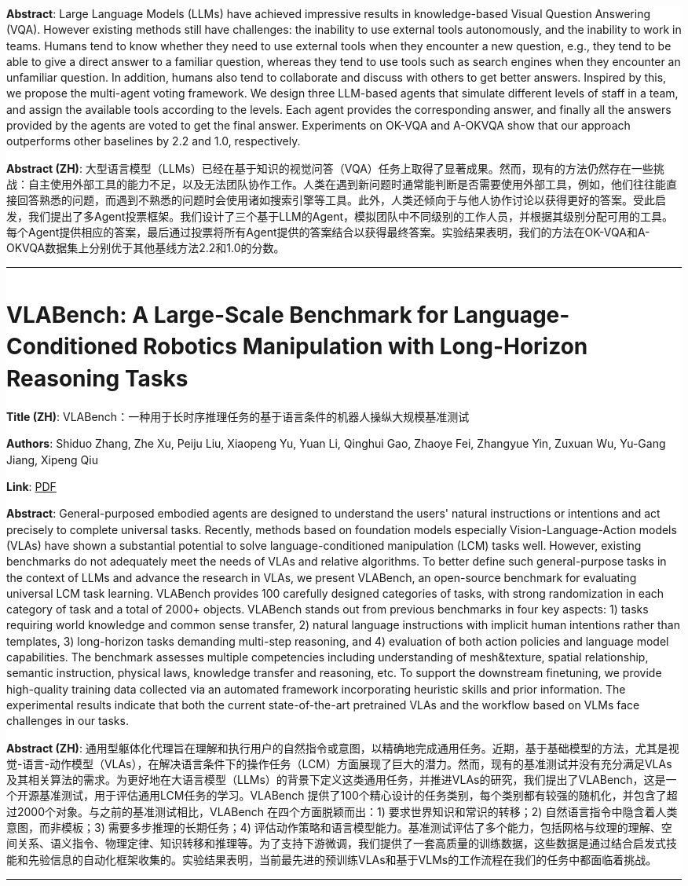 **Abstract**: Large Language Models (LLMs) have achieved impressive results in knowledge-based Visual Question Answering (VQA). However existing methods still have challenges: the inability to use external tools autonomously, and the inability to work in teams. Humans tend to know whether they need to use external tools when they encounter a new question, e.g., they tend to be able to give a direct answer to a familiar question, whereas they tend to use tools such as search engines when they encounter an unfamiliar question. In addition, humans also tend to collaborate and discuss with others to get better answers. Inspired by this, we propose the multi-agent voting framework. We design three LLM-based agents that simulate different levels of staff in a team, and assign the available tools according to the levels. Each agent provides the corresponding answer, and finally all the answers provided by the agents are voted to get the final answer. Experiments on OK-VQA and A-OKVQA show that our approach outperforms other baselines by 2.2 and 1.0, respectively. 

**Abstract (ZH)**: 大型语言模型（LLMs）已经在基于知识的视觉问答（VQA）任务上取得了显著成果。然而，现有的方法仍然存在一些挑战：自主使用外部工具的能力不足，以及无法团队协作工作。人类在遇到新问题时通常能判断是否需要使用外部工具，例如，他们往往能直接回答熟悉的问题，而遇到不熟悉的问题时会使用诸如搜索引擎等工具。此外，人类还倾向于与他人协作讨论以获得更好的答案。受此启发，我们提出了多Agent投票框架。我们设计了三个基于LLM的Agent，模拟团队中不同级别的工作人员，并根据其级别分配可用的工具。每个Agent提供相应的答案，最后通过投票将所有Agent提供的答案结合以获得最终答案。实验结果表明，我们的方法在OK-VQA和A-OKVQA数据集上分别优于其他基线方法2.2和1.0的分数。 

---
# VLABench: A Large-Scale Benchmark for Language-Conditioned Robotics Manipulation with Long-Horizon Reasoning Tasks 

**Title (ZH)**: VLABench：一种用于长时序推理任务的基于语言条件的机器人操纵大规模基准测试 

**Authors**: Shiduo Zhang, Zhe Xu, Peiju Liu, Xiaopeng Yu, Yuan Li, Qinghui Gao, Zhaoye Fei, Zhangyue Yin, Zuxuan Wu, Yu-Gang Jiang, Xipeng Qiu  

**Link**: [PDF](https://arxiv.org/pdf/2412.18194)  

**Abstract**: General-purposed embodied agents are designed to understand the users' natural instructions or intentions and act precisely to complete universal tasks. Recently, methods based on foundation models especially Vision-Language-Action models (VLAs) have shown a substantial potential to solve language-conditioned manipulation (LCM) tasks well. However, existing benchmarks do not adequately meet the needs of VLAs and relative algorithms. To better define such general-purpose tasks in the context of LLMs and advance the research in VLAs, we present VLABench, an open-source benchmark for evaluating universal LCM task learning. VLABench provides 100 carefully designed categories of tasks, with strong randomization in each category of task and a total of 2000+ objects. VLABench stands out from previous benchmarks in four key aspects: 1) tasks requiring world knowledge and common sense transfer, 2) natural language instructions with implicit human intentions rather than templates, 3) long-horizon tasks demanding multi-step reasoning, and 4) evaluation of both action policies and language model capabilities. The benchmark assesses multiple competencies including understanding of mesh\&texture, spatial relationship, semantic instruction, physical laws, knowledge transfer and reasoning, etc. To support the downstream finetuning, we provide high-quality training data collected via an automated framework incorporating heuristic skills and prior information. The experimental results indicate that both the current state-of-the-art pretrained VLAs and the workflow based on VLMs face challenges in our tasks. 

**Abstract (ZH)**: 通用型躯体化代理旨在理解和执行用户的自然指令或意图，以精确地完成通用任务。近期，基于基础模型的方法，尤其是视觉-语言-动作模型（VLAs），在解决语言条件下的操作任务（LCM）方面展现了巨大的潜力。然而，现有的基准测试并没有充分满足VLAs及其相关算法的需求。为更好地在大语言模型（LLMs）的背景下定义这类通用任务，并推进VLAs的研究，我们提出了VLABench，这是一个开源基准测试，用于评估通用LCM任务的学习。VLABench 提供了100个精心设计的任务类别，每个类别都有较强的随机化，并包含了超过2000个对象。与之前的基准测试相比，VLABench 在四个方面脱颖而出：1) 要求世界知识和常识的转移；2) 自然语言指令中隐含着人类意图，而非模板；3) 需要多步推理的长期任务；4) 评估动作策略和语言模型能力。基准测试评估了多个能力，包括网格与纹理的理解、空间关系、语义指令、物理定律、知识转移和推理等。为了支持下游微调，我们提供了一套高质量的训练数据，这些数据是通过结合启发式技能和先验信息的自动化框架收集的。实验结果表明，当前最先进的预训练VLAs和基于VLMs的工作流程在我们的任务中都面临着挑战。 

---